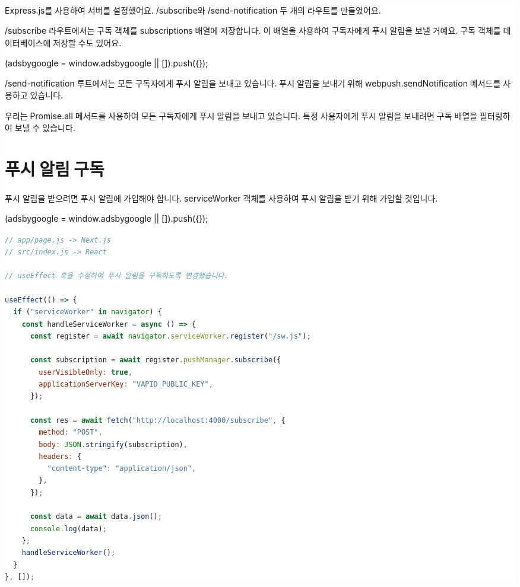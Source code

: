 Express.js를 사용하여 서버를 설정했어요. /subscribe와 /send-notification 두 개의 라우트를 만들었어요.

/subscribe 라우트에서는 구독 객체를 subscriptions 배열에 저장합니다. 이 배열을 사용하여 구독자에게 푸시 알림을 보낼 거예요. 구독 객체를 데이터베이스에 저장할 수도 있어요.


<ins class="adsbygoogle"
  style="display:block"
  data-ad-client="ca-pub-4877378276818686"
  data-ad-slot="9743150776"
  data-ad-format="auto"
  data-full-width-responsive="true"></ins>
<component is="script">
(adsbygoogle = window.adsbygoogle || []).push({});
</component>

/send-notification 루트에서는 모든 구독자에게 푸시 알림을 보내고 있습니다. 푸시 알림을 보내기 위해 webpush.sendNotification 메서드를 사용하고 있습니다.

우리는 Promise.all 메서드를 사용하여 모든 구독자에게 푸시 알림을 보내고 있습니다. 특정 사용자에게 푸시 알림을 보내려면 구독 배열을 필터링하여 보낼 수 있습니다.

# 푸시 알림 구독

푸시 알림을 받으려면 푸시 알림에 가입해야 합니다. serviceWorker 객체를 사용하여 푸시 알림을 받기 위해 가입할 것입니다.


<ins class="adsbygoogle"
  style="display:block"
  data-ad-client="ca-pub-4877378276818686"
  data-ad-slot="9743150776"
  data-ad-format="auto"
  data-full-width-responsive="true"></ins>
<component is="script">
(adsbygoogle = window.adsbygoogle || []).push({});
</component>

```js
// app/page.js -> Next.js
// src/index.js -> React

// useEffect 훅을 수정하여 푸시 알림을 구독하도록 변경했습니다.

useEffect(() => {
  if ("serviceWorker" in navigator) {
    const handleServiceWorker = async () => {
      const register = await navigator.serviceWorker.register("/sw.js");

      const subscription = await register.pushManager.subscribe({
        userVisibleOnly: true,
        applicationServerKey: "VAPID_PUBLIC_KEY",
      });

      const res = await fetch("http://localhost:4000/subscribe", {
        method: "POST",
        body: JSON.stringify(subscription),
        headers: {
          "content-type": "application/json",
        },
      });

      const data = await data.json();
      console.log(data);
    };
    handleServiceWorker();
  }
}, []);
```